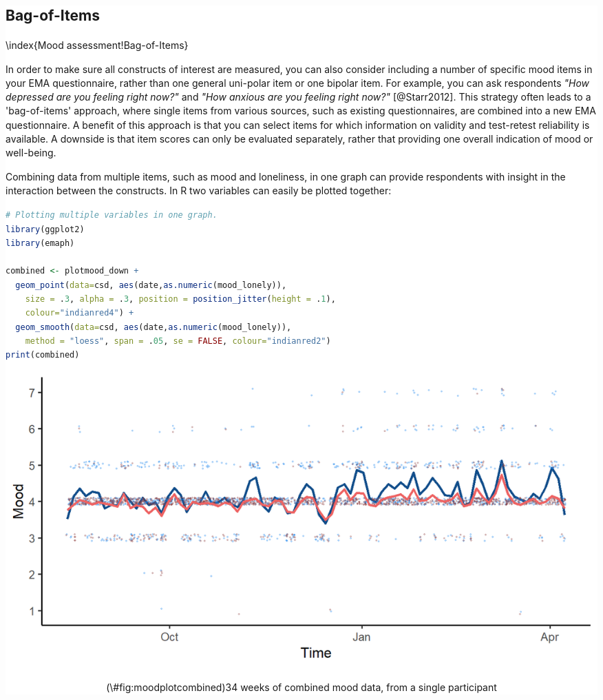 ## Bag-of-Items
\index{Mood assessment!Bag-of-Items}

In order to make sure all constructs of interest are measured, you can also
consider including a number of specific mood items in your EMA questionnaire,
rather than one general uni-polar item or one bipolar item. For example, you can
ask respondents *"How depressed are you feeling right now?"* and *"How anxious are
you feeling right now?"* [@Starr2012]. This strategy often leads to a
'bag-of-items' approach, where single items from various sources, such as
existing questionnaires, are combined into a new EMA questionnaire. A benefit of
this approach is that you can select items for which information on validity and
test-retest reliability is available. A downside is that item scores can only be
evaluated separately, rather that providing one overall indication of mood or
well-being.

Combining data from multiple items, such as mood and loneliness, in one graph
can provide respondents with insight in the interaction between the constructs.
In R two variables can easily be plotted together:


```r
# Plotting multiple variables in one graph.
library(ggplot2) 
library(emaph)

combined <- plotmood_down + 
  geom_point(data=csd, aes(date,as.numeric(mood_lonely)), 
    size = .3, alpha = .3, position = position_jitter(height = .1),
    colour="indianred4") + 
  geom_smooth(data=csd, aes(date,as.numeric(mood_lonely)), 
    method = "loess", span = .05, se = FALSE, colour="indianred2")
print(combined)
```

<div class="figure" style="text-align: center">
<img src="mood_files/figure-html/moodplotcombined-1.png" alt="34 weeks of combined mood data, from a single participant" width="100%" />
<p class="caption">(\#fig:moodplotcombined)34 weeks of combined mood data, from a single participant</p>
</div>
